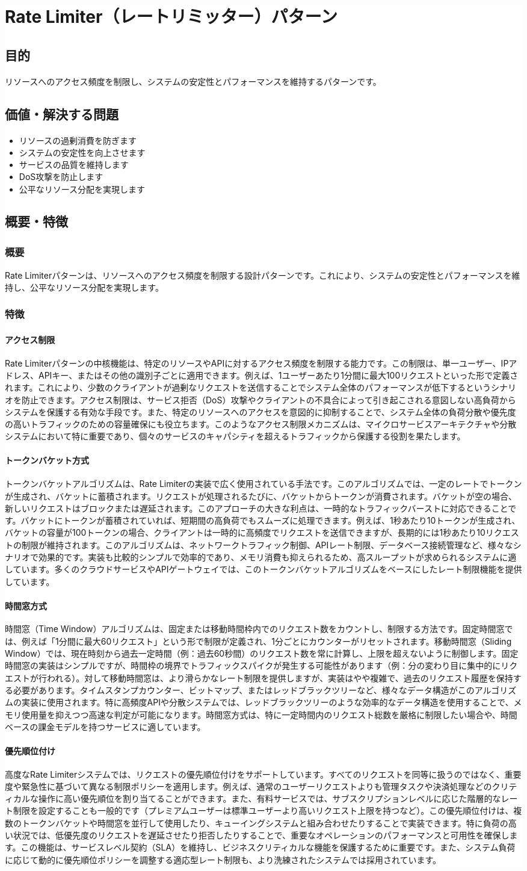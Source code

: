 # Rate Limiter（レートリミッター）パターン

## 目的

リソースへのアクセス頻度を制限し、システムの安定性とパフォーマンスを維持するパターンです。

## 価値・解決する問題

- リソースの過剰消費を防ぎます
- システムの安定性を向上させます
- サービスの品質を維持します
- DoS攻撃を防止します
- 公平なリソース分配を実現します

## 概要・特徴

### 概要

Rate Limiterパターンは、リソースへのアクセス頻度を制限する設計パターンです。これにより、システムの安定性とパフォーマンスを維持し、公平なリソース分配を実現します。

### 特徴

#### アクセス制限
Rate Limiterパターンの中核機能は、特定のリソースやAPIに対するアクセス頻度を制限する能力です。この制限は、単一ユーザー、IPアドレス、APIキー、またはその他の識別子ごとに適用できます。例えば、1ユーザーあたり1分間に最大100リクエストといった形で定義されます。これにより、少数のクライアントが過剰なリクエストを送信することでシステム全体のパフォーマンスが低下するというシナリオを防止できます。アクセス制限は、サービス拒否（DoS）攻撃やクライアントの不具合によって引き起こされる意図しない高負荷からシステムを保護する有効な手段です。また、特定のリソースへのアクセスを意図的に抑制することで、システム全体の負荷分散や優先度の高いトラフィックのための容量確保にも役立ちます。このようなアクセス制限メカニズムは、マイクロサービスアーキテクチャや分散システムにおいて特に重要であり、個々のサービスのキャパシティを超えるトラフィックから保護する役割を果たします。

#### トークンバケット方式
トークンバケットアルゴリズムは、Rate Limiterの実装で広く使用されている手法です。このアルゴリズムでは、一定のレートでトークンが生成され、バケットに蓄積されます。リクエストが処理されるたびに、バケットからトークンが消費されます。バケットが空の場合、新しいリクエストはブロックまたは遅延されます。このアプローチの大きな利点は、一時的なトラフィックバーストに対応できることです。バケットにトークンが蓄積されていれば、短期間の高負荷でもスムーズに処理できます。例えば、1秒あたり10トークンが生成され、バケットの容量が100トークンの場合、クライアントは一時的に高頻度でリクエストを送信できますが、長期的には1秒あたり10リクエストの制限が維持されます。このアルゴリズムは、ネットワークトラフィック制御、APIレート制限、データベース接続管理など、様々なシナリオで効果的です。実装も比較的シンプルで効率的であり、メモリ消費も抑えられるため、高スループットが求められるシステムに適しています。多くのクラウドサービスやAPIゲートウェイでは、このトークンバケットアルゴリズムをベースにしたレート制限機能を提供しています。

#### 時間窓方式
時間窓（Time Window）アルゴリズムは、固定または移動時間枠内でのリクエスト数をカウントし、制限する方法です。固定時間窓では、例えば「1分間に最大60リクエスト」という形で制限が定義され、1分ごとにカウンターがリセットされます。移動時間窓（Sliding Window）では、現在時刻から過去一定時間（例：過去60秒間）のリクエスト数を常に計算し、上限を超えないように制御します。固定時間窓の実装はシンプルですが、時間枠の境界でトラフィックスパイクが発生する可能性があります（例：分の変わり目に集中的にリクエストが行われる）。対して移動時間窓は、より滑らかなレート制限を提供しますが、実装はやや複雑で、過去のリクエスト履歴を保持する必要があります。タイムスタンプカウンター、ビットマップ、またはレッドブラックツリーなど、様々なデータ構造がこのアルゴリズムの実装に使用されます。特に高頻度APIや分散システムでは、レッドブラックツリーのような効率的なデータ構造を使用することで、メモリ使用量を抑えつつ高速な判定が可能になります。時間窓方式は、特に一定時間内のリクエスト総数を厳格に制限したい場合や、時間ベースの課金モデルを持つサービスに適しています。

#### 優先順位付け
高度なRate Limiterシステムでは、リクエストの優先順位付けをサポートしています。すべてのリクエストを同等に扱うのではなく、重要度や緊急性に基づいて異なる制限ポリシーを適用します。例えば、通常のユーザーリクエストよりも管理タスクや決済処理などのクリティカルな操作に高い優先順位を割り当てることができます。また、有料サービスでは、サブスクリプションレベルに応じた階層的なレート制限を設定することも一般的です（プレミアムユーザーは標準ユーザーより高いリクエスト上限を持つなど）。この優先順位付けは、複数のトークンバケットや時間窓を並行して使用したり、キューイングシステムと組み合わせたりすることで実装できます。特に負荷の高い状況では、低優先度のリクエストを遅延させたり拒否したりすることで、重要なオペレーションのパフォーマンスと可用性を確保します。この機能は、サービスレベル契約（SLA）を維持し、ビジネスクリティカルな機能を保護するために重要です。また、システム負荷に応じて動的に優先順位ポリシーを調整する適応型レート制限も、より洗練されたシステムでは採用されています。
